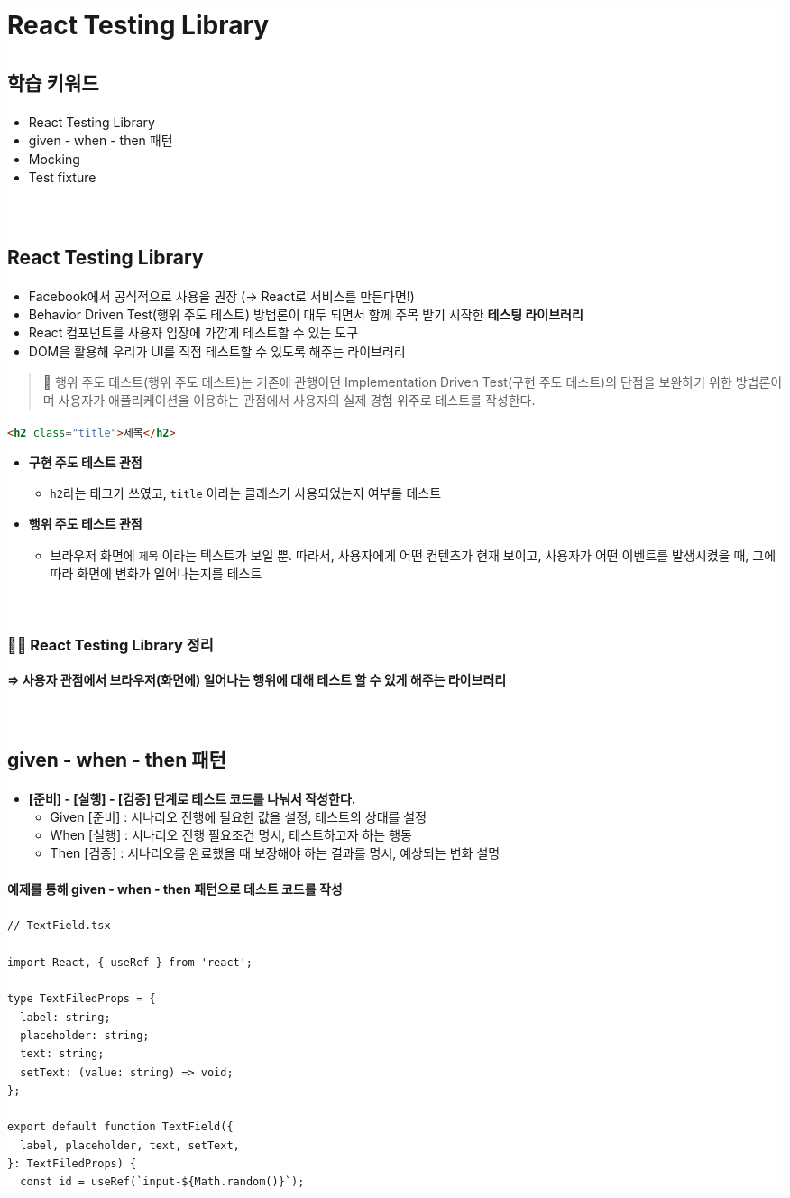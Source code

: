 # React Testing Library

## 학습 키워드

- React Testing Library
- given - when - then 패턴
- Mocking
- Test fixture

<br/>

## React Testing Library

- Facebook에서 공식적으로 사용을 권장 (→ React로 서비스를 만든다면!)
- Behavior Driven Test(행위 주도 테스트) 방법론이 대두 되면서 함께 주목 받기 시작한 __테스팅 라이브러리__
- React 컴포넌트를 사용자 입장에 가깝게 테스트할 수 있는 도구
- DOM을 활용해 우리가 UI를 직접 테스트할 수 있도록 해주는 라이브러리

> 📌 행위 주도 테스트(행위 주도 테스트)는 기존에 관행이던 Implementation Driven Test(구현 주도 테스트)의 단점을 보완하기 위한 방법론이며 사용자가 애플리케이션을 이용하는 관점에서 사용자의 실제 경험 위주로 테스트를 작성한다.

```html
<h2 class="title">제목</h2>
```

- __구현 주도 테스트 관점__
  - `h2`라는 태그가 쓰였고, `title` 이라는 클래스가 사용되었는지 여부를 테스트

- __행위 주도 테스트 관점__
  - 브라우저 화면에 `제목` 이라는 텍스트가 보일 뿐. 따라서, 사용자에게 어떤 컨텐츠가 현재 보이고, 사용자가 어떤 이벤트를 발생시켰을 때, 그에 따라 화면에 변화가 일어나는지를 테스트

<br/>

### ✍🏻 React Testing Library 정리

__⇒ 사용자 관점에서 브라우저(화면에) 일어나는 행위에 대해 테스트 할 수 있게 해주는 라이브러리__

<br/>

## given - when - then 패턴

- __[준비] - [실행] - [검증] 단계로 테스트 코드를 나눠서 작성한다.__
  - Given [준비] : 시나리오 진행에 필요한 값을 설정, 테스트의 상태를 설정
  - When [실행] : 시나리오 진행 필요조건 명시, 테스트하고자 하는 행동
  - Then [검증] : 시나리오를 완료했을 때 보장해야 하는 결과를 명시, 예상되는 변화 설명

#### 예제를 통해 given - when - then 패턴으로 테스트 코드를 작성

```tsx
// TextField.tsx

import React, { useRef } from 'react';

type TextFiledProps = {
  label: string;
  placeholder: string;
  text: string;
  setText: (value: string) => void;
};

export default function TextField({
  label, placeholder, text, setText,
}: TextFiledProps) {
  const id = useRef(`input-${Math.random()}`);

```